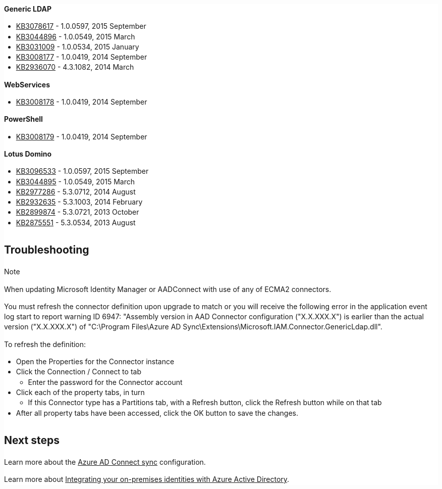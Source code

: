 **Generic LDAP**

- [KB3078617](https://support.microsoft.com/kb/3078617) - 1.0.0597, 2015 September
- [KB3044896](https://support.microsoft.com/kb/3044896) - 1.0.0549, 2015 March
- [KB3031009](https://support.microsoft.com/kb/3031009) - 1.0.0534, 2015 January
- [KB3008177](https://support.microsoft.com/kb/3008177) - 1.0.0419, 2014 September
- [KB2936070](https://support.microsoft.com/kb/2936070) - 4.3.1082, 2014 March

**WebServices**

- [KB3008178](https://support.microsoft.com/kb/3008178) - 1.0.0419, 2014 September

**PowerShell**

- [KB3008179](https://support.microsoft.com/kb/3008179) - 1.0.0419, 2014 September

**Lotus Domino**

- [KB3096533](https://support.microsoft.com/kb/3096533) - 1.0.0597, 2015 September
- [KB3044895](https://support.microsoft.com/kb/3044895) - 1.0.0549, 2015 March
- [KB2977286](https://support.microsoft.com/kb/2977286) - 5.3.0712, 2014 August
- [KB2932635](https://support.microsoft.com/kb/2932635) - 5.3.1003, 2014 February  
- [KB2899874](https://support.microsoft.com/kb/2899874) - 5.3.0721, 2013 October
- [KB2875551](https://support.microsoft.com/kb/2875551) - 5.3.0534, 2013 August

## Troubleshooting 

> [!NOTE]
> When updating Microsoft Identity Manager or AADConnect with use of any of ECMA2 connectors. 

You must refresh the connector definition upon upgrade to match or you will receive the following error in the application event log start to report warning ID 6947: "Assembly version in AAD Connector configuration ("X.X.XXX.X") is earlier than the actual version ("X.X.XXX.X") of "C:\Program Files\Azure AD Sync\Extensions\Microsoft.IAM.Connector.GenericLdap.dll".

To refresh the definition:
- Open the Properties for the Connector instance
- Click the Connection / Connect to tab
  - Enter the password for the Connector account
- Click each of the property tabs, in turn
  - If this Connector type has a Partitions tab, with a Refresh button, click the Refresh button while on that tab
- After all property tabs have been accessed, click the OK button to save the changes.


## Next steps
Learn more about the [Azure AD Connect sync](active-directory-aadconnectsync-whatis.md) configuration.

Learn more about [Integrating your on-premises identities with Azure Active Directory](active-directory-aadconnect.md).

